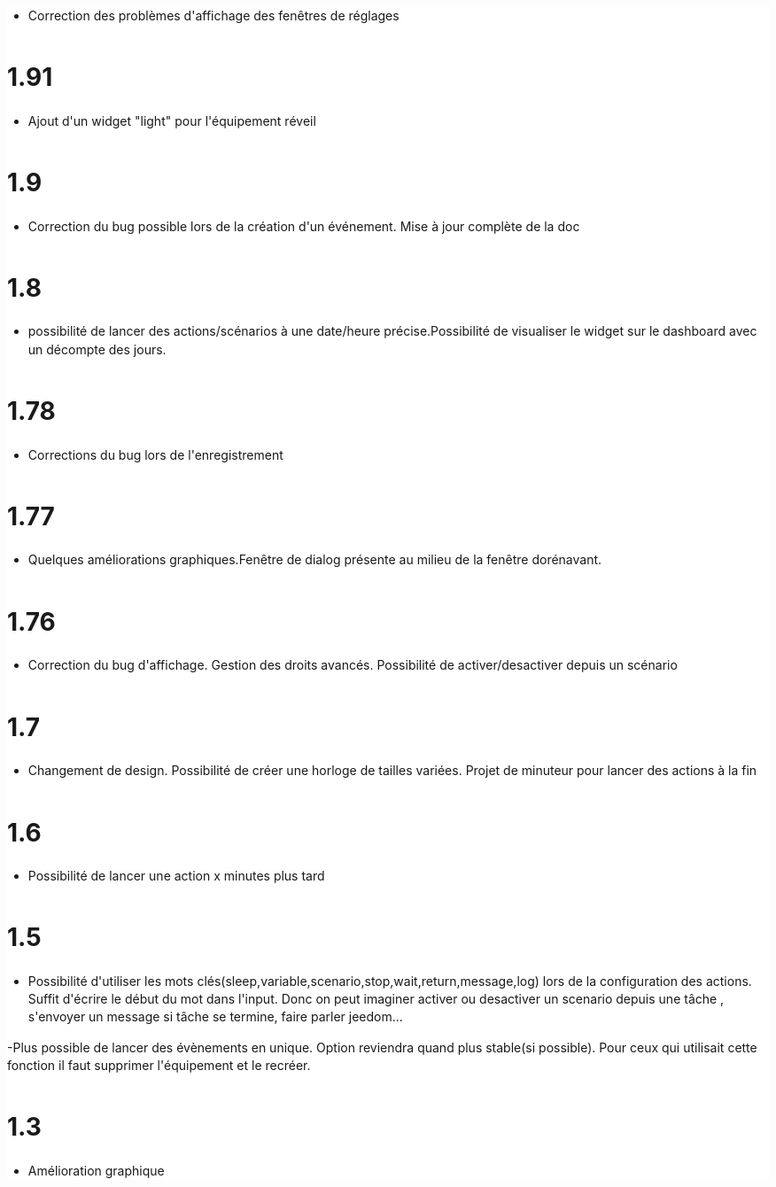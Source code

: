 - Correction des problèmes d'affichage des fenêtres de réglages

1.91
===

- Ajout d'un widget "light" pour l'équipement réveil

1.9
===

- Correction du bug possible lors de la création d'un événement. Mise à jour complète de la doc

1.8
===

- possibilité de lancer des actions/scénarios à une date/heure précise.Possibilité de visualiser le widget sur le dashboard avec un décompte des jours.

1.78
===

- Corrections du bug lors de l'enregistrement

1.77
===

- Quelques améliorations graphiques.Fenêtre de dialog présente au milieu de la fenêtre dorénavant.

1.76
===

- Correction du bug d'affichage. Gestion des droits avancés. Possibilité de activer/desactiver depuis un scénario

1.7
===

- Changement de design. Possibilité de créer une horloge de tailles variées. Projet de minuteur pour lancer des actions à la fin

1.6
===

- Possibilité de lancer une action x minutes plus tard

1.5
===

- Possibilité d'utiliser les mots clés(sleep,variable,scenario,stop,wait,return,message,log) lors de la configuration des actions. Suffit d'écrire le début du mot dans l'input. Donc on peut imaginer activer ou desactiver un scenario depuis  une tâche , s'envoyer un message si tâche se termine, faire parler jeedom...

-Plus possible de lancer des évènements en unique. Option reviendra quand plus stable(si possible). Pour ceux qui utilisait cette fonction il faut supprimer l'équipement et le recréer.

1.3
===

- Amélioration graphique
